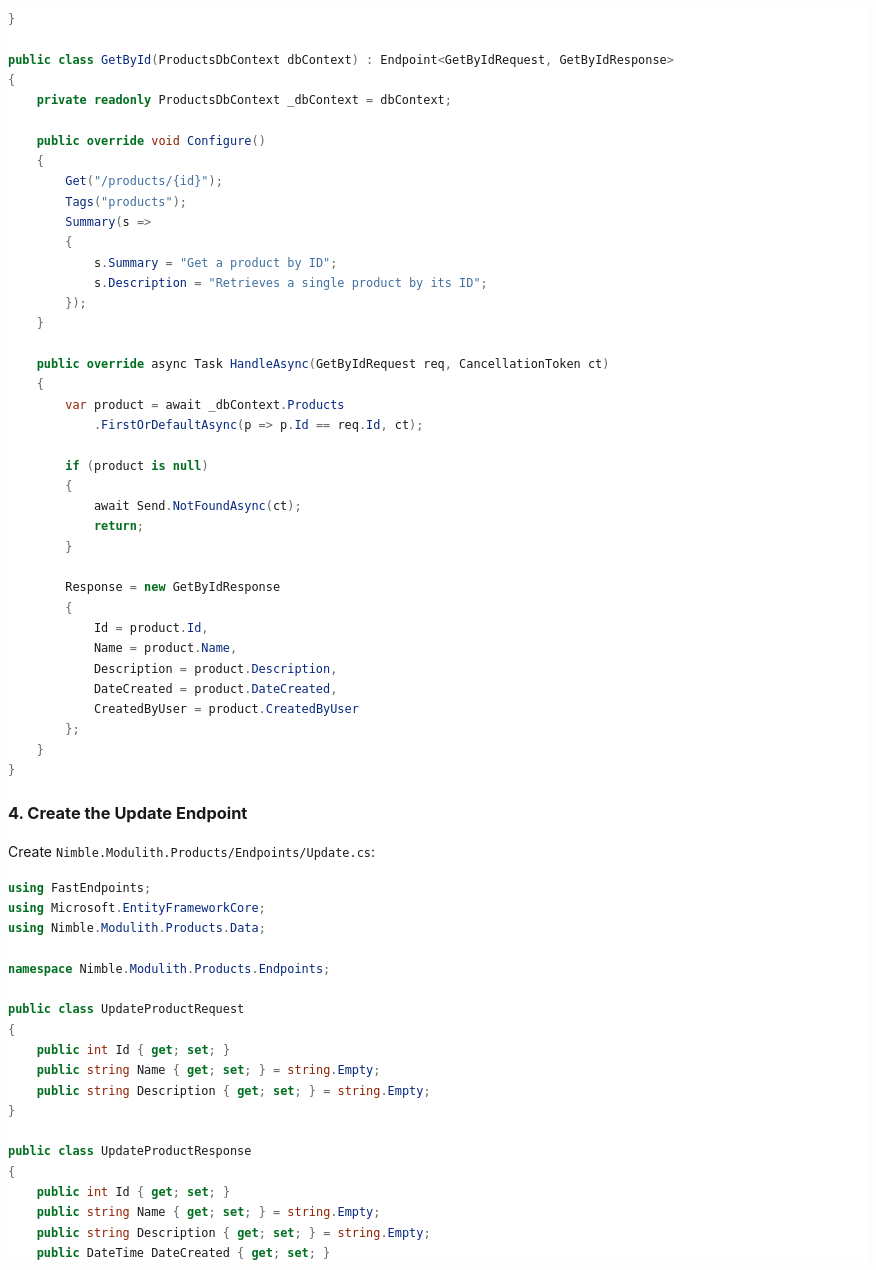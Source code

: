```csharp
}

public class GetById(ProductsDbContext dbContext) : Endpoint<GetByIdRequest, GetByIdResponse>
{
    private readonly ProductsDbContext _dbContext = dbContext;

    public override void Configure()
    {
        Get("/products/{id}");
        Tags("products");
        Summary(s =>
        {
            s.Summary = "Get a product by ID";
            s.Description = "Retrieves a single product by its ID";
        });
    }

    public override async Task HandleAsync(GetByIdRequest req, CancellationToken ct)
    {
        var product = await _dbContext.Products
            .FirstOrDefaultAsync(p => p.Id == req.Id, ct);

        if (product is null)
        {
            await Send.NotFoundAsync(ct);
            return;
        }

        Response = new GetByIdResponse
        {
            Id = product.Id,
            Name = product.Name,
            Description = product.Description,
            DateCreated = product.DateCreated,
            CreatedByUser = product.CreatedByUser
        };
    }
}
```

### 4. Create the Update Endpoint

Create `Nimble.Modulith.Products/Endpoints/Update.cs`:

```csharp
using FastEndpoints;
using Microsoft.EntityFrameworkCore;
using Nimble.Modulith.Products.Data;

namespace Nimble.Modulith.Products.Endpoints;

public class UpdateProductRequest
{
    public int Id { get; set; }
    public string Name { get; set; } = string.Empty;
    public string Description { get; set; } = string.Empty;
}

public class UpdateProductResponse
{
    public int Id { get; set; }
    public string Name { get; set; } = string.Empty;
    public string Description { get; set; } = string.Empty;
    public DateTime DateCreated { get; set; }
```